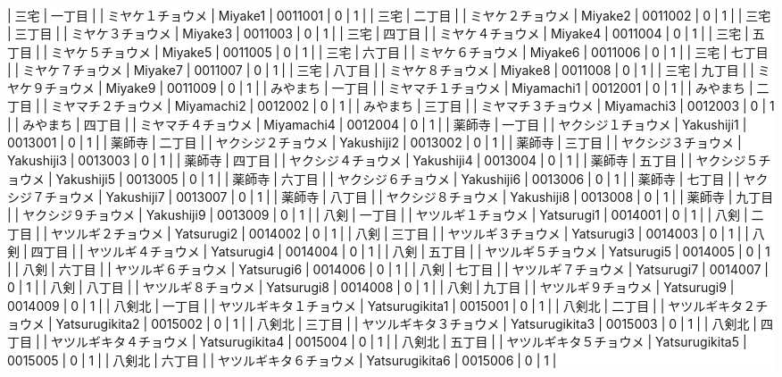 | 三宅 | 一丁目 |  | ミヤケ１チョウメ | Miyake1 | 0011001 | 0 | 1 |
| 三宅 | 二丁目 |  | ミヤケ２チョウメ | Miyake2 | 0011002 | 0 | 1 |
| 三宅 | 三丁目 |  | ミヤケ３チョウメ | Miyake3 | 0011003 | 0 | 1 |
| 三宅 | 四丁目 |  | ミヤケ４チョウメ | Miyake4 | 0011004 | 0 | 1 |
| 三宅 | 五丁目 |  | ミヤケ５チョウメ | Miyake5 | 0011005 | 0 | 1 |
| 三宅 | 六丁目 |  | ミヤケ６チョウメ | Miyake6 | 0011006 | 0 | 1 |
| 三宅 | 七丁目 |  | ミヤケ７チョウメ | Miyake7 | 0011007 | 0 | 1 |
| 三宅 | 八丁目 |  | ミヤケ８チョウメ | Miyake8 | 0011008 | 0 | 1 |
| 三宅 | 九丁目 |  | ミヤケ９チョウメ | Miyake9 | 0011009 | 0 | 1 |
| みやまち | 一丁目 |  | ミヤマチ１チョウメ | Miyamachi1 | 0012001 | 0 | 1 |
| みやまち | 二丁目 |  | ミヤマチ２チョウメ | Miyamachi2 | 0012002 | 0 | 1 |
| みやまち | 三丁目 |  | ミヤマチ３チョウメ | Miyamachi3 | 0012003 | 0 | 1 |
| みやまち | 四丁目 |  | ミヤマチ４チョウメ | Miyamachi4 | 0012004 | 0 | 1 |
| 薬師寺 | 一丁目 |  | ヤクシジ１チョウメ | Yakushiji1 | 0013001 | 0 | 1 |
| 薬師寺 | 二丁目 |  | ヤクシジ２チョウメ | Yakushiji2 | 0013002 | 0 | 1 |
| 薬師寺 | 三丁目 |  | ヤクシジ３チョウメ | Yakushiji3 | 0013003 | 0 | 1 |
| 薬師寺 | 四丁目 |  | ヤクシジ４チョウメ | Yakushiji4 | 0013004 | 0 | 1 |
| 薬師寺 | 五丁目 |  | ヤクシジ５チョウメ | Yakushiji5 | 0013005 | 0 | 1 |
| 薬師寺 | 六丁目 |  | ヤクシジ６チョウメ | Yakushiji6 | 0013006 | 0 | 1 |
| 薬師寺 | 七丁目 |  | ヤクシジ７チョウメ | Yakushiji7 | 0013007 | 0 | 1 |
| 薬師寺 | 八丁目 |  | ヤクシジ８チョウメ | Yakushiji8 | 0013008 | 0 | 1 |
| 薬師寺 | 九丁目 |  | ヤクシジ９チョウメ | Yakushiji9 | 0013009 | 0 | 1 |
| 八剣 | 一丁目 |  | ヤツルギ１チョウメ | Yatsurugi1 | 0014001 | 0 | 1 |
| 八剣 | 二丁目 |  | ヤツルギ２チョウメ | Yatsurugi2 | 0014002 | 0 | 1 |
| 八剣 | 三丁目 |  | ヤツルギ３チョウメ | Yatsurugi3 | 0014003 | 0 | 1 |
| 八剣 | 四丁目 |  | ヤツルギ４チョウメ | Yatsurugi4 | 0014004 | 0 | 1 |
| 八剣 | 五丁目 |  | ヤツルギ５チョウメ | Yatsurugi5 | 0014005 | 0 | 1 |
| 八剣 | 六丁目 |  | ヤツルギ６チョウメ | Yatsurugi6 | 0014006 | 0 | 1 |
| 八剣 | 七丁目 |  | ヤツルギ７チョウメ | Yatsurugi7 | 0014007 | 0 | 1 |
| 八剣 | 八丁目 |  | ヤツルギ８チョウメ | Yatsurugi8 | 0014008 | 0 | 1 |
| 八剣 | 九丁目 |  | ヤツルギ９チョウメ | Yatsurugi9 | 0014009 | 0 | 1 |
| 八剣北 | 一丁目 |  | ヤツルギキタ１チョウメ | Yatsurugikita1 | 0015001 | 0 | 1 |
| 八剣北 | 二丁目 |  | ヤツルギキタ２チョウメ | Yatsurugikita2 | 0015002 | 0 | 1 |
| 八剣北 | 三丁目 |  | ヤツルギキタ３チョウメ | Yatsurugikita3 | 0015003 | 0 | 1 |
| 八剣北 | 四丁目 |  | ヤツルギキタ４チョウメ | Yatsurugikita4 | 0015004 | 0 | 1 |
| 八剣北 | 五丁目 |  | ヤツルギキタ５チョウメ | Yatsurugikita5 | 0015005 | 0 | 1 |
| 八剣北 | 六丁目 |  | ヤツルギキタ６チョウメ | Yatsurugikita6 | 0015006 | 0 | 1 |